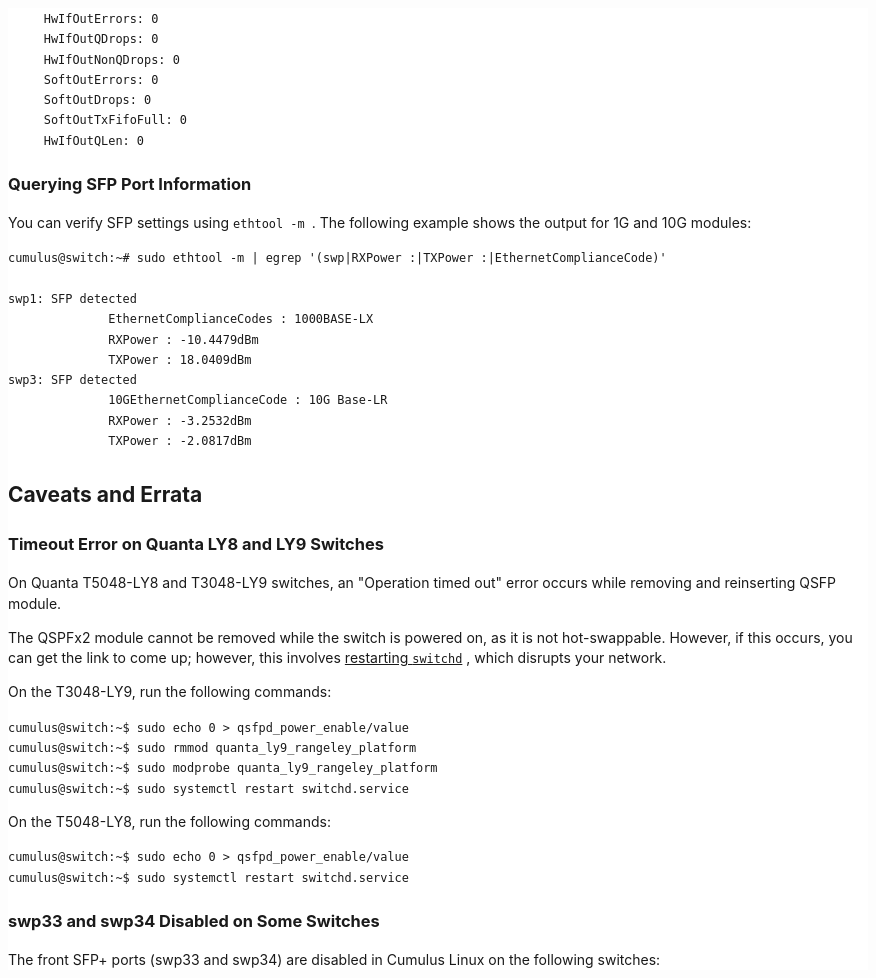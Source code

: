          HwIfOutErrors: 0
         HwIfOutQDrops: 0
         HwIfOutNonQDrops: 0
         SoftOutErrors: 0
         SoftOutDrops: 0
         SoftOutTxFifoFull: 0
         HwIfOutQLen: 0

### <span>Querying SFP Port Information</span>

You can verify SFP settings using ` ethtool -m  `. The following example
shows the output for 1G and 10G modules:

    cumulus@switch:~# sudo ethtool -m | egrep '(swp|RXPower :|TXPower :|EthernetComplianceCode)'
     
    swp1: SFP detected
                  EthernetComplianceCodes : 1000BASE-LX
                  RXPower : -10.4479dBm
                  TXPower : 18.0409dBm
    swp3: SFP detected
                  10GEthernetComplianceCode : 10G Base-LR
                  RXPower : -3.2532dBm
                  TXPower : -2.0817dBm

## <span>Caveats and Errata</span>

### <span>Timeout Error on Quanta LY8 and LY9 Switches</span>

On Quanta T5048-LY8 and T3048-LY9 switches, an "Operation timed out"
error occurs while removing and reinserting QSFP module.

The QSPFx2 module cannot be removed while the switch is powered on, as
it is not hot-swappable. However, if this occurs, you can get the link
to come up; however, this involves [restarting
`switchd`](Configuring-switchd.html#src-5866112_Configuringswitchd-restartswitchd)
, which disrupts your network.

On the T3048-LY9, run the following commands:

    cumulus@switch:~$ sudo echo 0 > qsfpd_power_enable/value
    cumulus@switch:~$ sudo rmmod quanta_ly9_rangeley_platform 
    cumulus@switch:~$ sudo modprobe quanta_ly9_rangeley_platform
    cumulus@switch:~$ sudo systemctl restart switchd.service

On the T5048-LY8, run the following commands:

    cumulus@switch:~$ sudo echo 0 > qsfpd_power_enable/value
    cumulus@switch:~$ sudo systemctl restart switchd.service

### <span>swp33 and swp34 Disabled on Some Switches</span>

The front SFP+ ports (swp33 and swp34) are disabled in Cumulus Linux on
the following switches:
